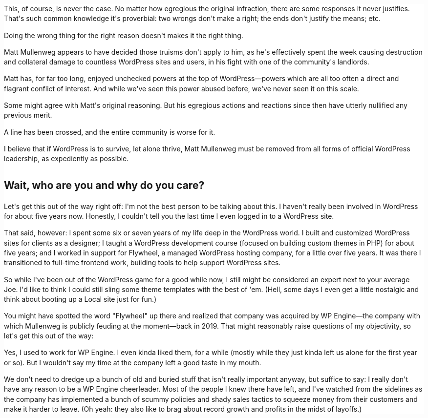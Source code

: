 This, of course, is never the case. No matter how egregious the original infraction, there are some responses it never justifies. That's such common knowledge it's proverbial: two wrongs don't make a right; the ends don't justify the means; etc.

Doing the wrong thing for the right reason doesn't makes it the right thing.

Matt Mullenweg appears to have decided those truisms don't apply to him, as he's effectively spent the week causing destruction and collateral damage to countless WordPress sites and users, in his fight with one of the community's landlords.

Matt has, for far too long, enjoyed unchecked powers at the top of WordPress—powers which are all too often a direct and flagrant conflict of interest. And while we've seen this power abused before, we've never seen it on this scale.

Some might agree with Matt's original reasoning. But his egregious actions and reactions since then have utterly nullified any previous merit.

A line has been crossed, and the entire community is worse for it.

<CalloutPlusQuote>

I believe that if WordPress is to survive, let alone thrive, Matt Mullenweg must be removed from all forms of official WordPress leadership, as expediently as possible.

</CalloutPlusQuote>

## Wait, who are you and why do you care?

Let's get this out of the way right off: I'm not the best person to be talking about this. I haven't really been involved in WordPress for about five years now. Honestly, I couldn't tell you the last time I even logged in to a WordPress site.

That said, however: I spent some six or seven years of my life deep in the WordPress world. I built and customized WordPress sites for clients as a designer; I taught a WordPress development course (focused on building custom themes in PHP) for about five years; and I worked in support for Flywheel, a managed WordPress hosting company, for a little over five years. It was there I transitioned to full-time frontend work, building tools to help support WordPress sites.

So while I've been out of the WordPress game for a good while now, I still might be considered an expert next to your average Joe. I'd like to think I could still sling some theme templates with the best of 'em. (Hell, some days I even get a little nostalgic and think about booting up a Local site just for fun.)

You might have spotted the word "Flywheel" up there and realized that company was acquired by WP Engine—the company with which Mullenweg is publicly feuding at the moment—back in 2019. That might reasonably raise questions of my objectivity, so let's get this out of the way:

Yes, I used to work for WP Engine. I even kinda liked them, for a while (mostly while they just kinda left us alone for the first year or so). But I wouldn't say my time at the company left a good taste in my mouth.

We don't need to dredge up a bunch of old and buried stuff that isn't really important anyway, but suffice to say: I really don't have any reason to be a WP Engine cheerleader. Most of the people I knew there have left, and I've watched from the sidelines as the company has implemented a bunch of scummy policies and shady sales tactics to squeeze money from their customers and make it harder to leave. (Oh yeah: they also like to brag about record growth and profits in the midst of layoffs.)
